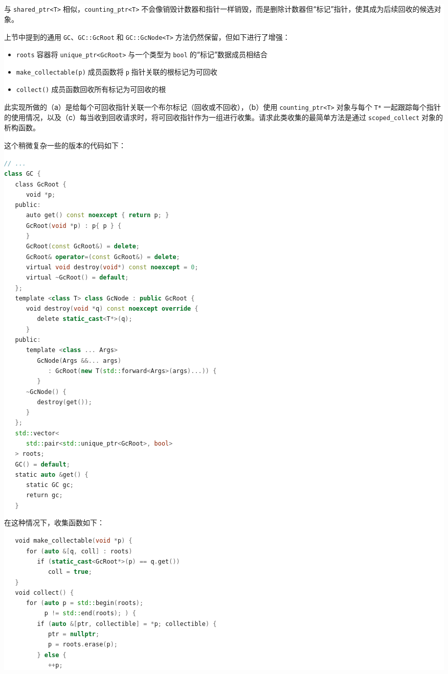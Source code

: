 与 `shared_ptr<T>` 相似，`counting_ptr<T>` 不会像销毁计数器和指针一样销毁，而是删除计数器但“标记”指针，使其成为后续回收的候选对象。

上节中提到的通用 `GC`、`GC::GcRoot` 和 `GC::GcNode<T>` 方法仍然保留，但如下进行了增强：

+   `roots` 容器将 `unique_ptr<GcRoot>` 与一个类型为 `bool` 的“标记”数据成员相结合

+   `make_collectable(p)` 成员函数将 `p` 指针关联的根标记为可回收

+   `collect()` 成员函数回收所有标记为可回收的根

此实现所做的（a）是给每个可回收指针关联一个布尔标记（回收或不回收），（b）使用 `counting_ptr<T>` 对象与每个 `T*` 一起跟踪每个指针的使用情况，以及（c）每当收到回收请求时，将可回收指针作为一组进行收集。请求此类收集的最简单方法是通过 `scoped_collect` 对象的析构函数。

这个稍微复杂一些的版本的代码如下：

```cpp
// ...
class GC {
   class GcRoot {
      void *p;
   public:
      auto get() const noexcept { return p; }
      GcRoot(void *p) : p{ p } {
      }
      GcRoot(const GcRoot&) = delete;
      GcRoot& operator=(const GcRoot&) = delete;
      virtual void destroy(void*) const noexcept = 0;
      virtual ~GcRoot() = default;
   };
   template <class T> class GcNode : public GcRoot {
      void destroy(void *q) const noexcept override {
         delete static_cast<T*>(q);
      }
   public:
      template <class ... Args>
         GcNode(Args &&... args)
            : GcRoot(new T(std::forward<Args>(args)...)) {
         }
      ~GcNode() {
         destroy(get());
      }
   };
   std::vector<
      std::pair<std::unique_ptr<GcRoot>, bool>
   > roots;
   GC() = default;
   static auto &get() {
      static GC gc;
      return gc;
   }
```

在这种情况下，收集函数如下：

```cpp
   void make_collectable(void *p) {
      for (auto &[q, coll] : roots)
         if (static_cast<GcRoot*>(p) == q.get())
            coll = true;
   }
   void collect() {
      for (auto p = std::begin(roots);
           p != std::end(roots); ) {
         if (auto &[ptr, collectible] = *p; collectible) {
            ptr = nullptr;
            p = roots.erase(p);
         } else {
            ++p;
```